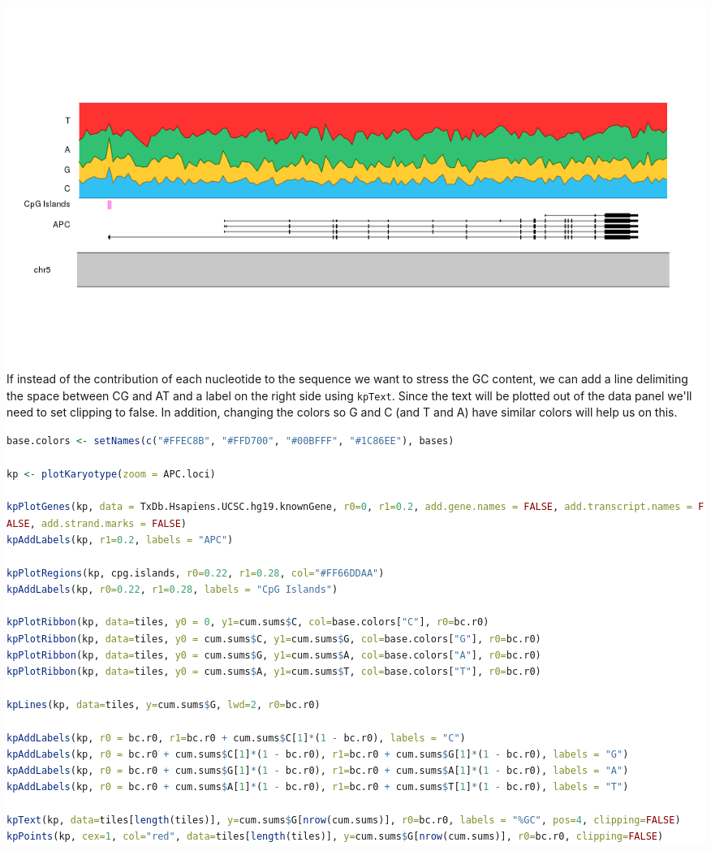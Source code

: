 ![plot of chunk Figure9](images//Figure9-1.png)

If instead of the contribution of each nucleotide to the sequence we want to
stress the GC content, we can add a line delimiting the space between CG and AT 
and a label on the right side using `kpText`. Since the text will be plotted out
of the data panel we'll need to set clipping to false. 
In addition, changing the colors so G and C (and T and A) have similar colors 
will help us on this. 



```r
base.colors <- setNames(c("#FFEC8B", "#FFD700", "#00BFFF", "#1C86EE"), bases)

kp <- plotKaryotype(zoom = APC.loci)

kpPlotGenes(kp, data = TxDb.Hsapiens.UCSC.hg19.knownGene, r0=0, r1=0.2, add.gene.names = FALSE, add.transcript.names = FALSE, add.strand.marks = FALSE)
kpAddLabels(kp, r1=0.2, labels = "APC")

kpPlotRegions(kp, cpg.islands, r0=0.22, r1=0.28, col="#FF66DDAA")
kpAddLabels(kp, r0=0.22, r1=0.28, labels = "CpG Islands")

kpPlotRibbon(kp, data=tiles, y0 = 0, y1=cum.sums$C, col=base.colors["C"], r0=bc.r0)
kpPlotRibbon(kp, data=tiles, y0 = cum.sums$C, y1=cum.sums$G, col=base.colors["G"], r0=bc.r0)
kpPlotRibbon(kp, data=tiles, y0 = cum.sums$G, y1=cum.sums$A, col=base.colors["A"], r0=bc.r0)
kpPlotRibbon(kp, data=tiles, y0 = cum.sums$A, y1=cum.sums$T, col=base.colors["T"], r0=bc.r0)

kpLines(kp, data=tiles, y=cum.sums$G, lwd=2, r0=bc.r0)

kpAddLabels(kp, r0 = bc.r0, r1=bc.r0 + cum.sums$C[1]*(1 - bc.r0), labels = "C")
kpAddLabels(kp, r0 = bc.r0 + cum.sums$C[1]*(1 - bc.r0), r1=bc.r0 + cum.sums$G[1]*(1 - bc.r0), labels = "G")
kpAddLabels(kp, r0 = bc.r0 + cum.sums$G[1]*(1 - bc.r0), r1=bc.r0 + cum.sums$A[1]*(1 - bc.r0), labels = "A")
kpAddLabels(kp, r0 = bc.r0 + cum.sums$A[1]*(1 - bc.r0), r1=bc.r0 + cum.sums$T[1]*(1 - bc.r0), labels = "T")

kpText(kp, data=tiles[length(tiles)], y=cum.sums$G[nrow(cum.sums)], r0=bc.r0, labels = "%GC", pos=4, clipping=FALSE)
kpPoints(kp, cex=1, col="red", data=tiles[length(tiles)], y=cum.sums$G[nrow(cum.sums)], r0=bc.r0, clipping=FALSE)
```
